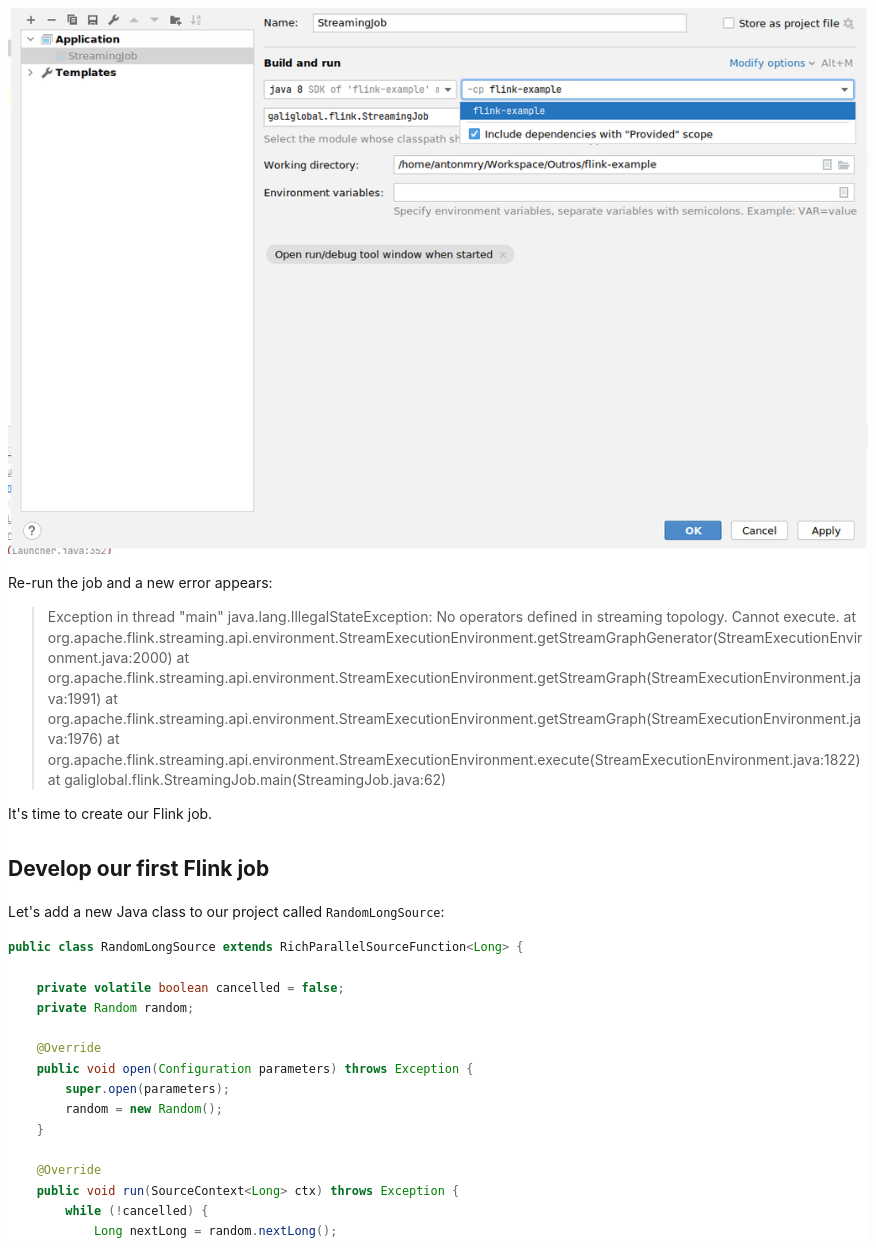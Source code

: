 ![Run configuration for Flink](flink-idea-run-configuration.png "Run configuration for Flink")

Re-run the job and a new error appears:

> Exception in thread "main" java.lang.IllegalStateException: No operators defined in streaming topology. Cannot execute.
> 	at org.apache.flink.streaming.api.environment.StreamExecutionEnvironment.getStreamGraphGenerator(StreamExecutionEnvironment.java:2000)
> 	at org.apache.flink.streaming.api.environment.StreamExecutionEnvironment.getStreamGraph(StreamExecutionEnvironment.java:1991)
> 	at org.apache.flink.streaming.api.environment.StreamExecutionEnvironment.getStreamGraph(StreamExecutionEnvironment.java:1976)
> 	at org.apache.flink.streaming.api.environment.StreamExecutionEnvironment.execute(StreamExecutionEnvironment.java:1822)
> 	at galiglobal.flink.StreamingJob.main(StreamingJob.java:62)

It's time to create our Flink job.

## Develop our first Flink job

Let's add a new Java class to our project called `RandomLongSource`:

```java
public class RandomLongSource extends RichParallelSourceFunction<Long> {

    private volatile boolean cancelled = false;
    private Random random;

    @Override
    public void open(Configuration parameters) throws Exception {
        super.open(parameters);
        random = new Random();
    }

    @Override
    public void run(SourceContext<Long> ctx) throws Exception {
        while (!cancelled) {
            Long nextLong = random.nextLong();
```